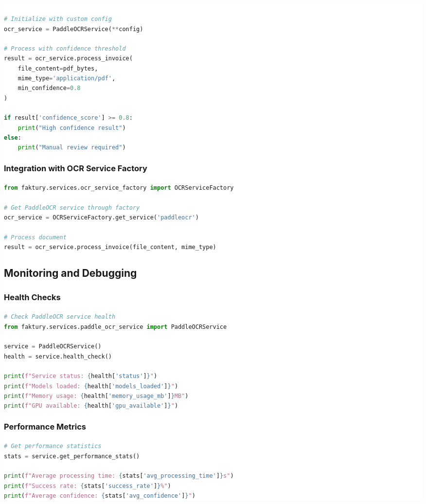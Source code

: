```python

# Initialize with custom config
ocr_service = PaddleOCRService(**config)

# Process with confidence threshold
result = ocr_service.process_invoice(
    file_content=pdf_bytes,
    mime_type='application/pdf',
    min_confidence=0.8
)

if result['confidence_score'] >= 0.8:
    print("High confidence result")
else:
    print("Manual review required")
```

### Integration with OCR Service Factory

```python
from faktury.services.ocr_service_factory import OCRServiceFactory

# Get PaddleOCR service through factory
ocr_service = OCRServiceFactory.get_service('paddleocr')

# Process document
result = ocr_service.process_invoice(file_content, mime_type)
```

## Monitoring and Debugging

### Health Checks

```python
# Check PaddleOCR service health
from faktury.services.paddle_ocr_service import PaddleOCRService

service = PaddleOCRService()
health = service.health_check()

print(f"Service status: {health['status']}")
print(f"Models loaded: {health['models_loaded']}")
print(f"Memory usage: {health['memory_usage_mb']}MB")
print(f"GPU available: {health['gpu_available']}")
```

### Performance Metrics

```python
# Get performance statistics
stats = service.get_performance_stats()

print(f"Average processing time: {stats['avg_processing_time']}s")
print(f"Success rate: {stats['success_rate']}%")
print(f"Average confidence: {stats['avg_confidence']}")
```
